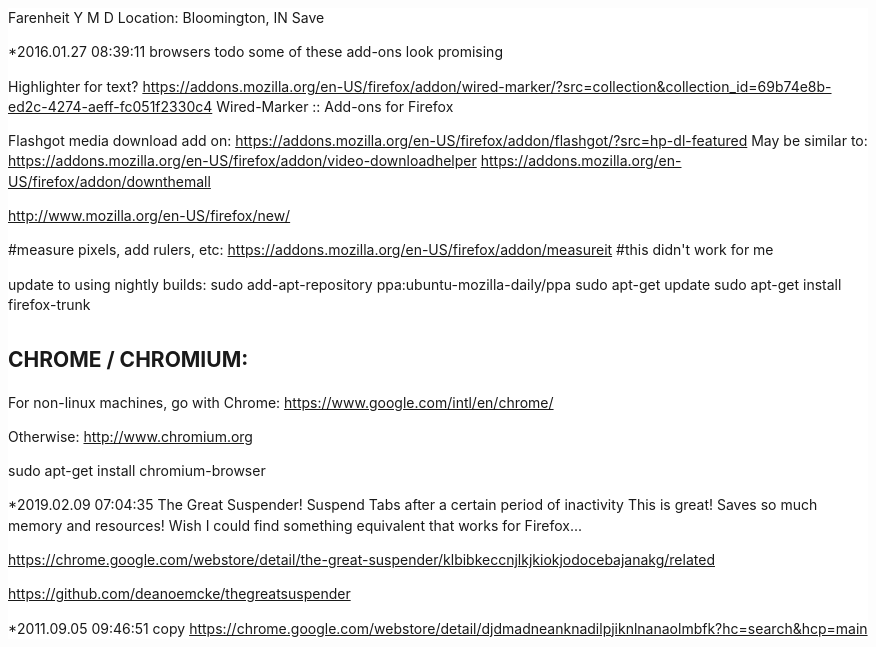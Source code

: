 Farenheit
Y M D
Location: Bloomington, IN
Save

*2016.01.27 08:39:11 browsers todo
some of these add-ons look promising

Highlighter for text?
https://addons.mozilla.org/en-US/firefox/addon/wired-marker/?src=collection&collection_id=69b74e8b-ed2c-4274-aeff-fc051f2330c4
Wired-Marker :: Add-ons for Firefox

Flashgot media download add on:
https://addons.mozilla.org/en-US/firefox/addon/flashgot/?src=hp-dl-featured
May be similar to:
https://addons.mozilla.org/en-US/firefox/addon/video-downloadhelper
https://addons.mozilla.org/en-US/firefox/addon/downthemall

http://www.mozilla.org/en-US/firefox/new/

#measure pixels, add rulers, etc:
https://addons.mozilla.org/en-US/firefox/addon/measureit
#this didn't work for me

update to using nightly builds:
sudo add-apt-repository ppa:ubuntu-mozilla-daily/ppa
sudo apt-get update
sudo apt-get install firefox-trunk



## CHROME / CHROMIUM:

For non-linux machines, go with Chrome:
https://www.google.com/intl/en/chrome/

Otherwise:
http://www.chromium.org

   sudo apt-get install chromium-browser


*2019.02.09 07:04:35
The Great Suspender!
Suspend Tabs after a certain period of inactivity
This is great!
Saves so much memory and resources!
Wish I could find something equivalent that works for Firefox...

https://chrome.google.com/webstore/detail/the-great-suspender/klbibkeccnjlkjkiokjodocebajanakg/related

https://github.com/deanoemcke/thegreatsuspender

*2011.09.05 09:46:51
copy
https://chrome.google.com/webstore/detail/djdmadneanknadilpjiknlnanaolmbfk?hc=search&hcp=main
